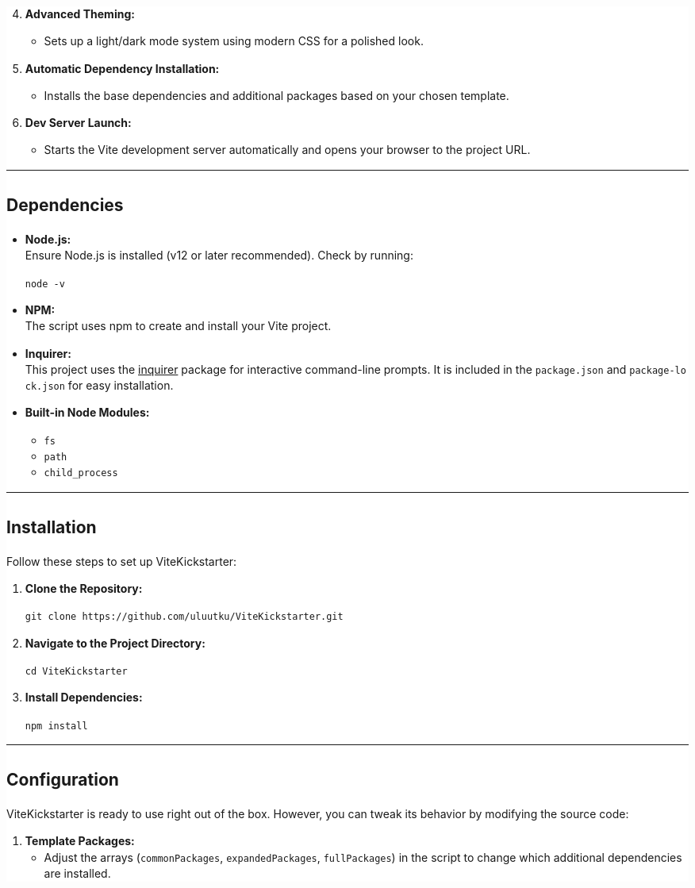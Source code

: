 4. **Advanced Theming:**
   - Sets up a light/dark mode system using modern CSS for a polished look.

5. **Automatic Dependency Installation:**
   - Installs the base dependencies and additional packages based on your chosen template.

6. **Dev Server Launch:**
   - Starts the Vite development server automatically and opens your browser to the project URL.

---

## Dependencies

- **Node.js:**  
  Ensure Node.js is installed (v12 or later recommended). Check by running:
  
      node -v

- **NPM:**  
  The script uses npm to create and install your Vite project.

- **Inquirer:**  
  This project uses the [inquirer](https://www.npmjs.com/package/inquirer) package for interactive command-line prompts. It is included in the `package.json` and `package-lock.json` for easy installation.

- **Built-in Node Modules:**  
  - `fs`
  - `path`
  - `child_process`

---

## Installation

Follow these steps to set up ViteKickstarter:

1. **Clone the Repository:**

       git clone https://github.com/uluutku/ViteKickstarter.git

2. **Navigate to the Project Directory:**

       cd ViteKickstarter

3. **Install Dependencies:**

       npm install

---

## Configuration

ViteKickstarter is ready to use right out of the box. However, you can tweak its behavior by modifying the source code:

1. **Template Packages:**  
   - Adjust the arrays (`commonPackages`, `expandedPackages`, `fullPackages`) in the script to change which additional dependencies are installed.
